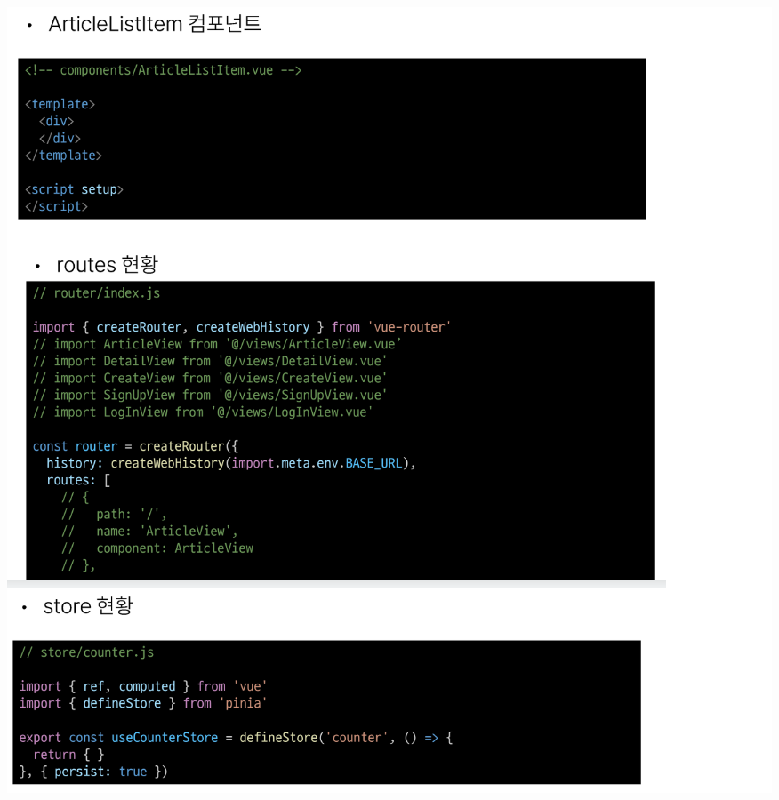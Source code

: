 ![Alt text](images/image-16.png)  
![Alt text](images/image-17.png)  
![Alt text](images/image-18.png)  